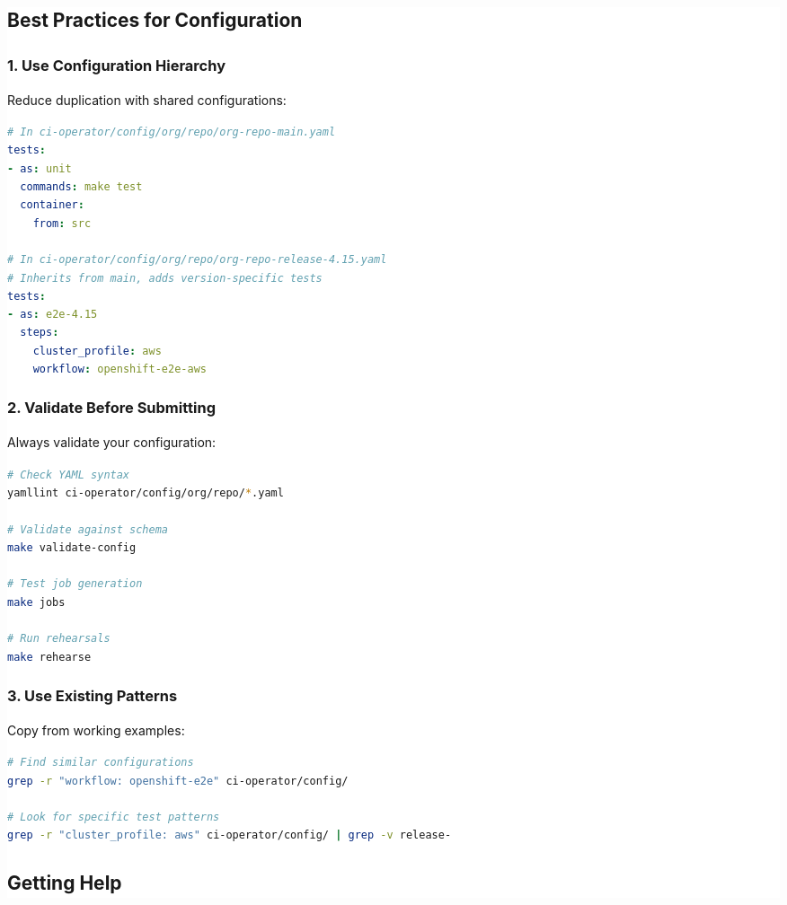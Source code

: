 ## Best Practices for Configuration

### 1. Use Configuration Hierarchy

Reduce duplication with shared configurations:

```yaml
# In ci-operator/config/org/repo/org-repo-main.yaml
tests:
- as: unit
  commands: make test
  container:
    from: src

# In ci-operator/config/org/repo/org-repo-release-4.15.yaml  
# Inherits from main, adds version-specific tests
tests:
- as: e2e-4.15
  steps:
    cluster_profile: aws
    workflow: openshift-e2e-aws
```

### 2. Validate Before Submitting

Always validate your configuration:
```bash
# Check YAML syntax
yamllint ci-operator/config/org/repo/*.yaml

# Validate against schema
make validate-config

# Test job generation
make jobs

# Run rehearsals
make rehearse
```

### 3. Use Existing Patterns

Copy from working examples:
```bash
# Find similar configurations
grep -r "workflow: openshift-e2e" ci-operator/config/

# Look for specific test patterns
grep -r "cluster_profile: aws" ci-operator/config/ | grep -v release-
```

## Getting Help
